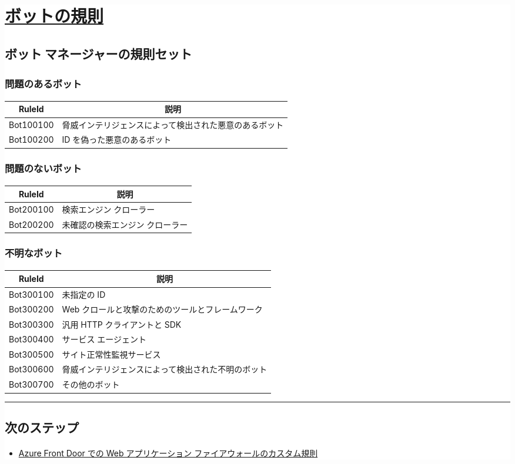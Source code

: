 # <a name="bot-rules"></a>[ボットの規則](#tab/bot)

## <a name="bot-manager-rule-sets"></a><a name="bot"></a> ボット マネージャーの規則セット

### <a name="p-x-ms-format-detectionnonebad-botsp"></a><a name="bot100"></a> <p x-ms-format-detection="none">問題のあるボット</p>
|RuleId|説明|
|---|---|
|Bot100100|脅威インテリジェンスによって検出された悪意のあるボット|
|Bot100200|ID を偽った悪意のあるボット|

### <a name="p-x-ms-format-detectionnonegood-botsp"></a><a name="bot200"></a> <p x-ms-format-detection="none">問題のないボット</p>
|RuleId|説明|
|---|---|
|Bot200100|検索エンジン クローラー|
|Bot200200|未確認の検索エンジン クローラー|

### <a name="p-x-ms-format-detectionnoneunknown-botsp"></a><a name="bot300"></a> <p x-ms-format-detection="none">不明なボット</p>
|RuleId|説明|
|---|---|
|Bot300100|未指定の ID|
|Bot300200|Web クロールと攻撃のためのツールとフレームワーク|
|Bot300300|汎用 HTTP クライアントと SDK|
|Bot300400|サービス エージェント|
|Bot300500|サイト正常性監視サービス|
|Bot300600|脅威インテリジェンスによって検出された不明のボット|
|Bot300700|その他のボット|

---


## <a name="next-steps"></a>次のステップ

- [Azure Front Door での Web アプリケーション ファイアウォールのカスタム規則](waf-front-door-custom-rules.md)
